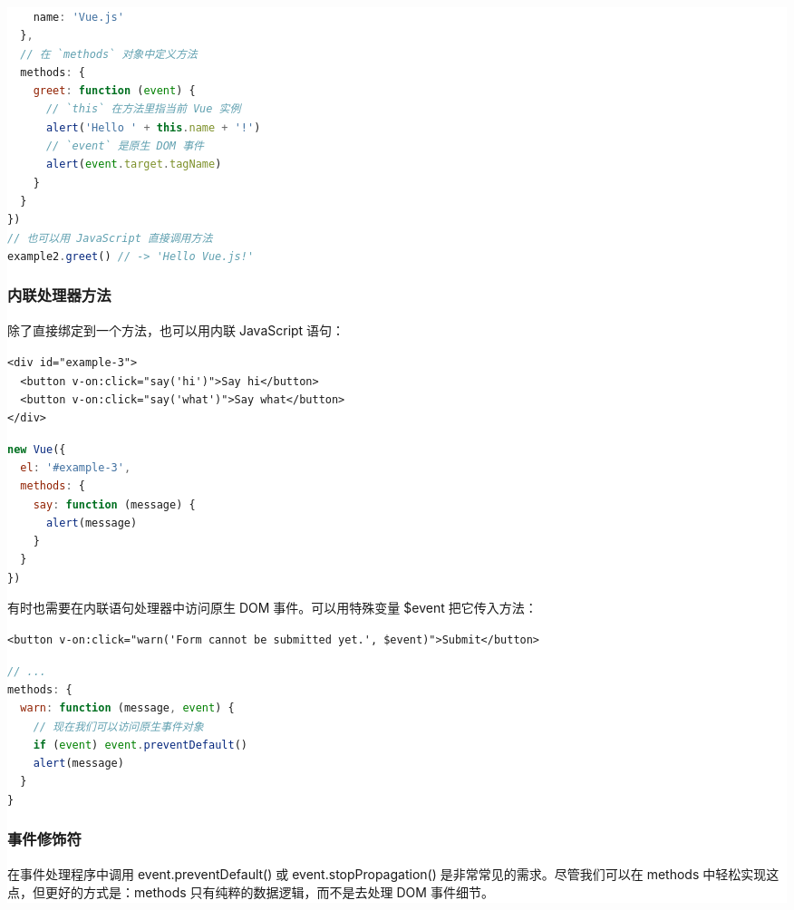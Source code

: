 ```javascript
    name: 'Vue.js'
  },
  // 在 `methods` 对象中定义方法
  methods: {
    greet: function (event) {
      // `this` 在方法里指当前 Vue 实例
      alert('Hello ' + this.name + '!')
      // `event` 是原生 DOM 事件
      alert(event.target.tagName)
    }
  }
})
// 也可以用 JavaScript 直接调用方法
example2.greet() // -> 'Hello Vue.js!'
```

### 内联处理器方法
除了直接绑定到一个方法，也可以用内联 JavaScript 语句：
```vue
<div id="example-3">
  <button v-on:click="say('hi')">Say hi</button>
  <button v-on:click="say('what')">Say what</button>
</div>
```
```javascript
new Vue({
  el: '#example-3',
  methods: {
    say: function (message) {
      alert(message)
    }
  }
})
```

有时也需要在内联语句处理器中访问原生 DOM 事件。可以用特殊变量 $event 把它传入方法：
```vue
<button v-on:click="warn('Form cannot be submitted yet.', $event)">Submit</button>
```
```javascript
// ...
methods: {
  warn: function (message, event) {
    // 现在我们可以访问原生事件对象
    if (event) event.preventDefault()
    alert(message)
  }
}
```

### 事件修饰符
在事件处理程序中调用 event.preventDefault() 或 event.stopPropagation() 是非常常见的需求。尽管我们可以在 methods 中轻松实现这点，但更好的方式是：methods 只有纯粹的数据逻辑，而不是去处理 DOM 事件细节。
